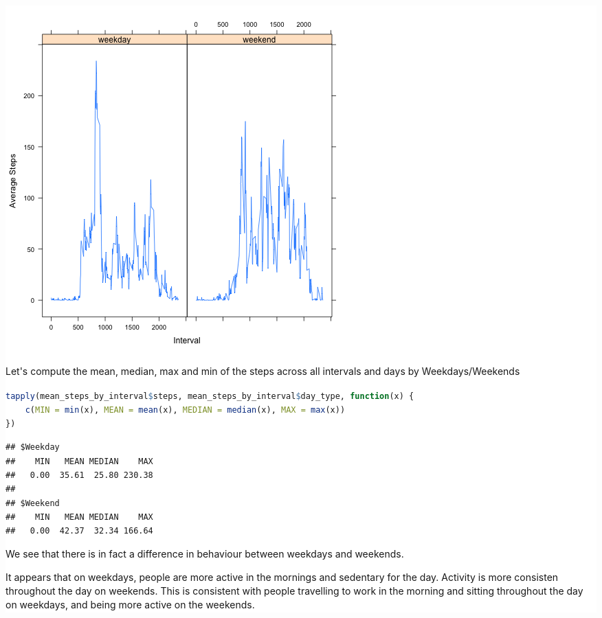 ![plot of chunk unnamed-chunk-21](figure/unnamed-chunk-21.png) 

Let's compute the mean, median, max and min of the steps across all intervals and days by Weekdays/Weekends

```r
tapply(mean_steps_by_interval$steps, mean_steps_by_interval$day_type, function(x) {
    c(MIN = min(x), MEAN = mean(x), MEDIAN = median(x), MAX = max(x))
})
```

```
## $Weekday
##    MIN   MEAN MEDIAN    MAX 
##   0.00  35.61  25.80 230.38 
## 
## $Weekend
##    MIN   MEAN MEDIAN    MAX 
##   0.00  42.37  32.34 166.64
```

We see that there is in fact a difference in behaviour between weekdays and weekends.

It appears that on weekdays, people are more active in the mornings and sedentary for the day. Activity is more consisten throughout the day on weekends. This is consistent with people travelling to work in the morning and sitting throughout the day on weekdays, and being more active on the weekends.